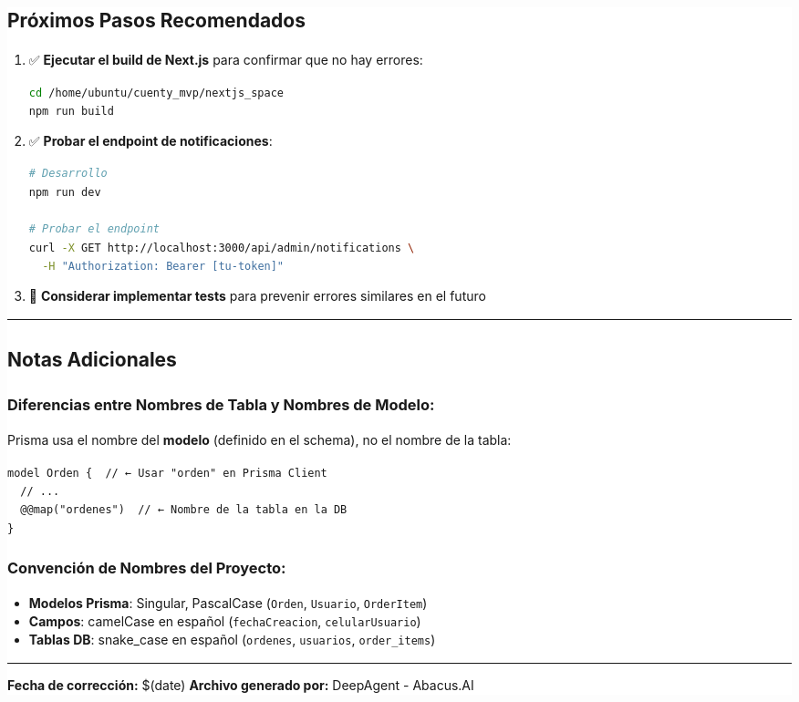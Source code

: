
## Próximos Pasos Recomendados

1. ✅ **Ejecutar el build de Next.js** para confirmar que no hay errores:
   ```bash
   cd /home/ubuntu/cuenty_mvp/nextjs_space
   npm run build
   ```

2. ✅ **Probar el endpoint de notificaciones**:
   ```bash
   # Desarrollo
   npm run dev
   
   # Probar el endpoint
   curl -X GET http://localhost:3000/api/admin/notifications \
     -H "Authorization: Bearer [tu-token]"
   ```

3. 🔄 **Considerar implementar tests** para prevenir errores similares en el futuro

---

## Notas Adicionales

### Diferencias entre Nombres de Tabla y Nombres de Modelo:
Prisma usa el nombre del **modelo** (definido en el schema), no el nombre de la tabla:

```prisma
model Orden {  // ← Usar "orden" en Prisma Client
  // ...
  @@map("ordenes")  // ← Nombre de la tabla en la DB
}
```

### Convención de Nombres del Proyecto:
- **Modelos Prisma**: Singular, PascalCase (`Orden`, `Usuario`, `OrderItem`)
- **Campos**: camelCase en español (`fechaCreacion`, `celularUsuario`)
- **Tablas DB**: snake_case en español (`ordenes`, `usuarios`, `order_items`)

---

**Fecha de corrección:** $(date)
**Archivo generado por:** DeepAgent - Abacus.AI
